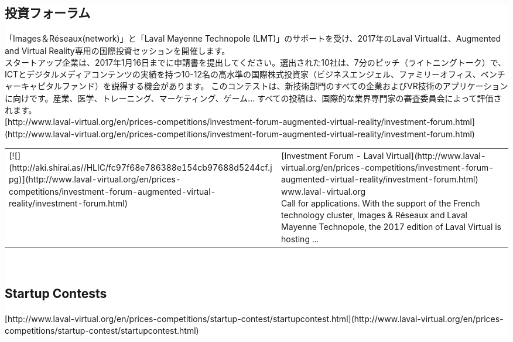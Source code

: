 ## **投資フォーラム**

<div>「Images＆Réseaux(network)」と「Laval Mayenne Technopole (LMT)」のサポートを受け、2017年のLaval Virtualは、Augmented and Virtual Reality専用の国際投資セッションを開催します。</div>

<div>スタートアップ企業は、2017年1月16日までに申請書を提出してください。選出された10社は、7分のピッチ（ライトニングトーク）で、ICTとデジタルメディアコンテンツの実績を持つ10-12名の高水準の国際株式投資家（ビジネスエンジェル、ファミリーオフィス、ベンチャーキャピタルファンド）を説得する機会があります。 このコンテストは、新技術部門のすべての企業およびVR技術のアプリケーションに向けです。産業、医学、トレーニング、マーケティング、ゲーム... すべての投稿は、国際的な業界専門家の審査委員会によって評価されます。</div>

<div>[http://www.laval-virtual.org/en/prices-competitions/investment-forum-augmented-virtual-reality/investment-forum.html](http://www.laval-virtual.org/en/prices-competitions/investment-forum-augmented-virtual-reality/investment-forum.html)</div>

<div>

<div id="LPBorder_GT_14824097803680.5087558938808598" contenteditable="false">

<table id="LPContainer_14824097803620.6984846706159848" cellspacing="0">

<tbody>

<tr valign="top">

<td id="ImageCell_14824097803630.23205909457480955" colspan="1">

<div id="LPImageContainer_14824097803640.9103337076126008">[![](http://aki.shirai.as//HLIC/fc97f68e786388e154cb97688d5244cf.jpg)](http://www.laval-virtual.org/en/prices-competitions/investment-forum-augmented-virtual-reality/investment-forum.html)</div>

</td>

<td id="TextCell_14824097803650.12022474842100506" colspan="2">

<div id="LPTitle_14824097803650.9431508419749033">[Investment Forum - Laval Virtual](http://www.laval-virtual.org/en/prices-competitions/investment-forum-augmented-virtual-reality/investment-forum.html)</div>

<div id="LPMetadata_14824097803660.5297356903615971">www.laval-virtual.org</div>

<div id="LPDescription_14824097803670.09514908309724235">Call for applications. With the support of the French technology cluster, Images & Réseaux and Laval Mayenne Technopole, the 2017 edition of Laval Virtual is hosting ...</div>

</td>

</tr>

</tbody>

</table>

</div>

 </div>

## **Startup Contests**

<div>

<div>[http://www.laval-virtual.org/en/prices-competitions/startup-contest/startupcontest.html](http://www.laval-virtual.org/en/prices-competitions/startup-contest/startupcontest.html)</div>
